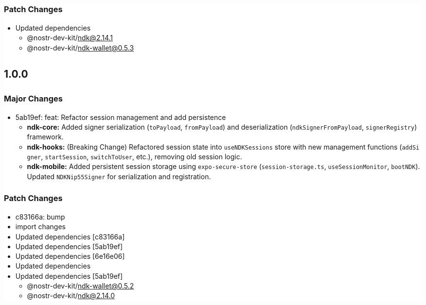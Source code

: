 ### Patch Changes

- Updated dependencies
    - @nostr-dev-kit/ndk@2.14.1
    - @nostr-dev-kit/ndk-wallet@0.5.3

## 1.0.0

### Major Changes

- 5ab19ef: feat: Refactor session management and add persistence
    - **ndk-core:** Added signer serialization (`toPayload`, `fromPayload`) and deserialization (`ndkSignerFromPayload`, `signerRegistry`) framework.
    - **ndk-hooks:** (Breaking Change) Refactored session state into `useNDKSessions` store with new management functions (`addSigner`, `startSession`, `switchToUser`, etc.), removing old session logic.
    - **ndk-mobile:** Added persistent session storage using `expo-secure-store` (`session-storage.ts`, `useSessionMonitor`, `bootNDK`). Updated `NDKNip55Signer` for serialization and registration.

### Patch Changes

- c83166a: bump
- import changes
- Updated dependencies [c83166a]
- Updated dependencies [5ab19ef]
- Updated dependencies [6e16e06]
- Updated dependencies
- Updated dependencies [5ab19ef]
    - @nostr-dev-kit/ndk-wallet@0.5.2
    - @nostr-dev-kit/ndk@2.14.0
